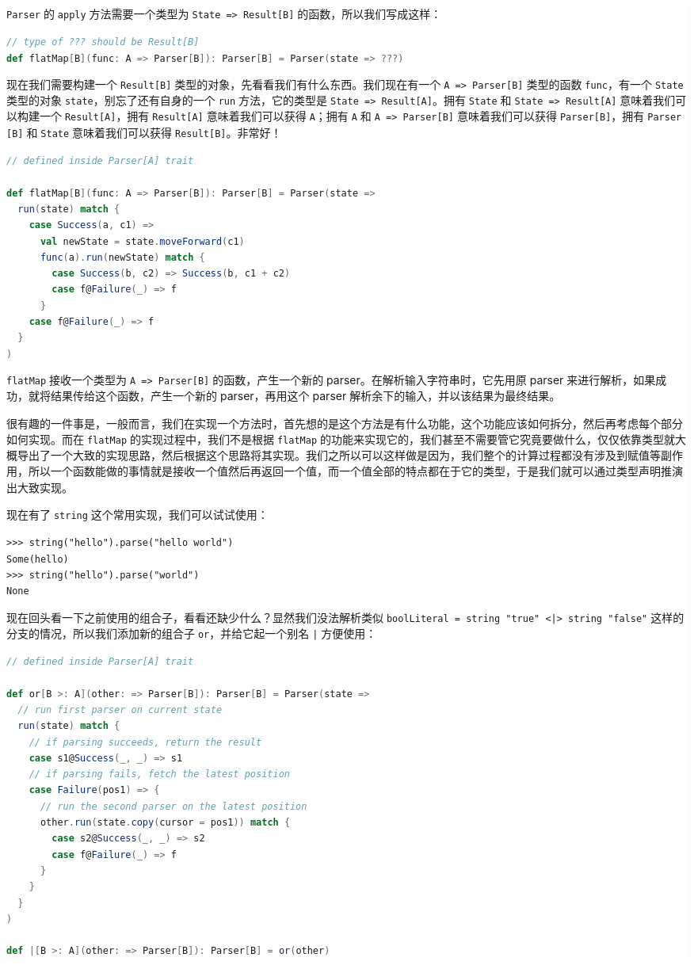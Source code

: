 `Parser` 的 `apply` 方法需要一个类型为 `State => Result[B]` 的函数，所以我们写成这样：

```scala
// type of ??? should be Result[B]
def flatMap[B](func: A => Parser[B]): Parser[B] = Parser(state => ???)
```

现在我们需要构建一个 `Result[B]` 类型的对象，先看看我们有什么东西。我们现在有一个 `A => Parser[B]` 类型的函数 `func`，有一个 `State` 类型的对象 `state`，别忘了还有自身的一个 `run` 方法，它的类型是 `State => Result[A]`。拥有 `State` 和 `State => Result[A]` 意味着我们可以构建一个 `Result[A]`，拥有 `Result[A]` 意味着我们可以获得 `A`；拥有 `A` 和 `A => Parser[B]` 意味着我们可以获得 `Parser[B]`，拥有 `Parser[B]` 和 `State` 意味着我们可以获得 `Result[B]`。非常好！

```scala 
// defined inside Parser[A] trait

def flatMap[B](func: A => Parser[B]): Parser[B] = Parser(state => 
  run(state) match {
    case Success(a, c1) =>
      val newState = state.moveForward(c1)
      func(a).run(newState) match {
        case Success(b, c2) => Success(b, c1 + c2)
        case f@Failure(_) => f
      }
    case f@Failure(_) => f
  }
)
```

`flatMap` 接收一个类型为 `A => Parser[B]` 的函数，产生一个新的 parser。在解析输入字符串时，它先用原 parser 来进行解析，如果成功，就将结果传给这个函数，产生一个新的 parser，再用这个 parser 解析余下的输入，并以该结果为最终结果。

很有趣的一件事是，一般而言，我们在实现一个方法时，首先想的是这个方法是有什么功能，这个功能应该如何拆分，然后再考虑每个部分如何实现。而在 `flatMap` 的实现过程中，我们不是根据 `flatMap` 的功能来实现它的，我们甚至不需要管它究竟要做什么，仅仅依靠类型就大概导出了一个大致的实现思路，然后根据这个思路将其实现。我们之所以可以这样做是因为，我们整个的计算过程都没有涉及到赋值等副作用，所以一个函数能做的事情就是接收一个值然后再返回一个值，而一个值全部的特点都在于它的类型，于是我们就可以通过类型声明推演出大致实现。

现在有了 `string` 这个常用实现，我们可以试试使用：

```
>>> string("hello").parse("hello world")
Some(hello)
>>> string("hello").parse("world")
None
```

现在回头看一下之前使用的组合子，看看还缺少什么？显然我们没法解析类似 `boolLiteral = string "true" <|> string "false"` 这样的分支的情况，所以我们添加新的组合子 `or`，并给它起一个别名 `|` 方便使用：

```scala 
// defined inside Parser[A] trait

def or[B >: A](other: => Parser[B]): Parser[B] = Parser(state =>
  // run first parser on current state
  run(state) match {
    // if parsing succeeds, return the result
    case s1@Success(_, _) => s1
    // if parsing fails, fetch the latest position
    case Failure(pos1) => {
      // run the second parser on the latest position
      other.run(state.copy(cursor = pos1)) match {
        case s2@Success(_, _) => s2
        case f@Failure(_) => f
      }
    }
  }
)

def |[B >: A](other: => Parser[B]): Parser[B] = or(other)
```


[^wiki-lexical]: [Lexical analysis - Wikipedia](https://en.wikipedia.org/wiki/Lexical_analysis)
[^wiki-parsing]: [Parsing - Wikipedia](https://en.wikipedia.org/wiki/Parsing)
[^lex-yacc-home]: [The Lex & Yacc Page](http://dinosaur.compilertools.net)
[^clang-zhihu]: [Clang parser 是完全手写的吗？ - 知乎](http://www.zhihu.com/question/31107048)
[^wiki-parser-combinator]: [Parser combinator - Wikipedia](https://en.wikipedia.org/wiki/Parser_combinator)
[^github-megaparsec]: [Megaparsec - Github](https://github.com/mrkkrp/megaparsec)
[^hackage-monad]: [Control.Monad - Hackage](https://hackage.haskell.org/package/base-4.9.0.0/docs/Control-Monad.html#t:Monad)
[^fpscala]: Paul Chiusano, Rúnar Bjarnason - Functional Programming in Scala